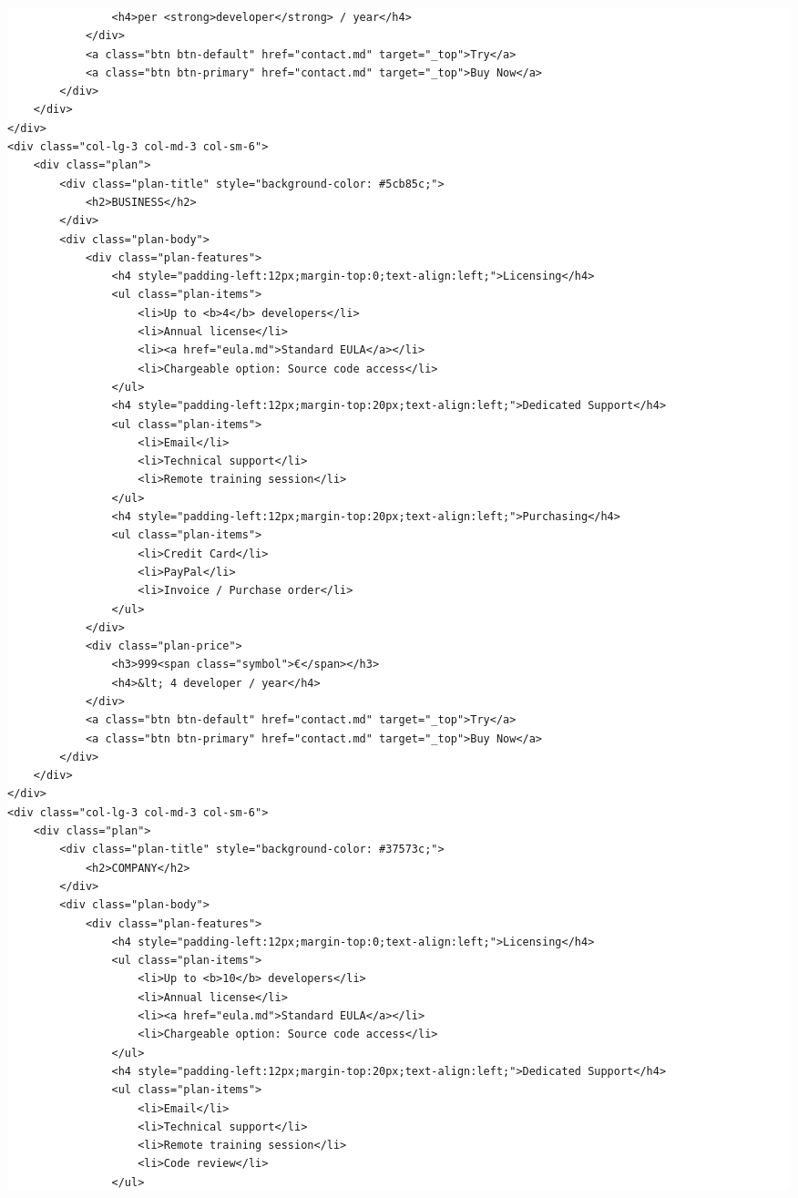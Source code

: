                     <h4>per <strong>developer</strong> / year</h4>
                </div>
                <a class="btn btn-default" href="contact.md" target="_top">Try</a>
                <a class="btn btn-primary" href="contact.md" target="_top">Buy Now</a>
            </div>
        </div>
    </div>
    <div class="col-lg-3 col-md-3 col-sm-6">
        <div class="plan">
            <div class="plan-title" style="background-color: #5cb85c;">
                <h2>BUSINESS</h2>
            </div>
            <div class="plan-body">
                <div class="plan-features">
                    <h4 style="padding-left:12px;margin-top:0;text-align:left;">Licensing</h4>
                    <ul class="plan-items">                        
                        <li>Up to <b>4</b> developers</li>
                        <li>Annual license</li>
                        <li><a href="eula.md">Standard EULA</a></li>
                        <li>Chargeable option: Source code access</li>
                    </ul>
                    <h4 style="padding-left:12px;margin-top:20px;text-align:left;">Dedicated Support</h4>
                    <ul class="plan-items">
                        <li>Email</li>
                        <li>Technical support</li>
                        <li>Remote training session</li>
                    </ul>
                    <h4 style="padding-left:12px;margin-top:20px;text-align:left;">Purchasing</h4>
                    <ul class="plan-items">
                        <li>Credit Card</li>
                        <li>PayPal</li>
                        <li>Invoice / Purchase order</li>
                    </ul>
                </div>
                <div class="plan-price">
                    <h3>999<span class="symbol">€</span></h3>
                    <h4>&lt; 4 developer / year</h4>
                </div>
                <a class="btn btn-default" href="contact.md" target="_top">Try</a>
                <a class="btn btn-primary" href="contact.md" target="_top">Buy Now</a>
            </div>
        </div>
    </div>   
    <div class="col-lg-3 col-md-3 col-sm-6">
        <div class="plan">
            <div class="plan-title" style="background-color: #37573c;">
                <h2>COMPANY</h2>
            </div>
            <div class="plan-body">
                <div class="plan-features">
                    <h4 style="padding-left:12px;margin-top:0;text-align:left;">Licensing</h4>
                    <ul class="plan-items">                        
                        <li>Up to <b>10</b> developers</li>
                        <li>Annual license</li>
                        <li><a href="eula.md">Standard EULA</a></li>
                        <li>Chargeable option: Source code access</li>
                    </ul>
                    <h4 style="padding-left:12px;margin-top:20px;text-align:left;">Dedicated Support</h4>
                    <ul class="plan-items">
                        <li>Email</li>
                        <li>Technical support</li>
                        <li>Remote training session</li>
                        <li>Code review</li>
                    </ul>